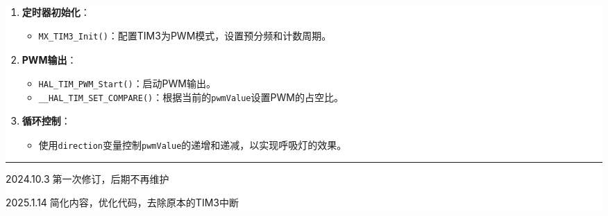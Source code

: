 1. **定时器初始化**：
   
   - `MX_TIM3_Init()`：配置TIM3为PWM模式，设置预分频和计数周期。

2. **PWM输出**：
   
   - `HAL_TIM_PWM_Start()`：启动PWM输出。
   - `__HAL_TIM_SET_COMPARE()`：根据当前的`pwmValue`设置PWM的占空比。

3. **循环控制**：
   
   - 使用`direction`变量控制`pwmValue`的递增和递减，以实现呼吸灯的效果。

---

2024.10.3 第一次修订，后期不再维护

2025.1.14 简化内容，优化代码，去除原本的TIM3中断
